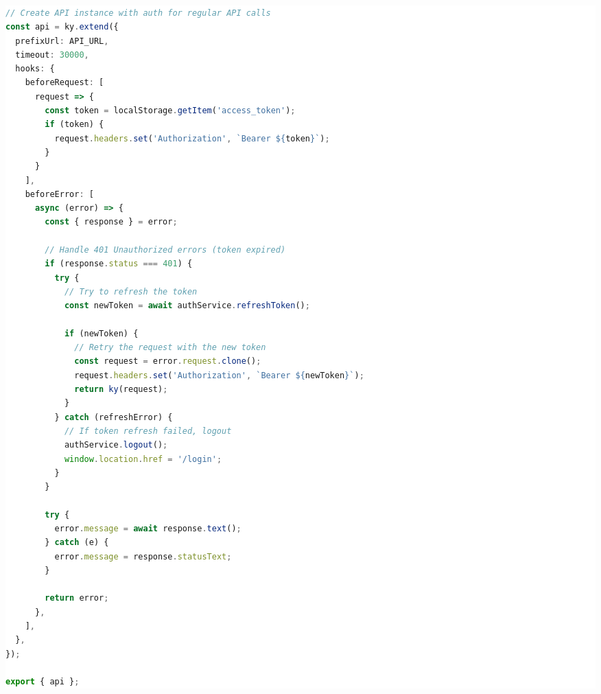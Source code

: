 ```typescript
// Create API instance with auth for regular API calls
const api = ky.extend({
  prefixUrl: API_URL,
  timeout: 30000,
  hooks: {
    beforeRequest: [
      request => {
        const token = localStorage.getItem('access_token');
        if (token) {
          request.headers.set('Authorization', `Bearer ${token}`);
        }
      }
    ],
    beforeError: [
      async (error) => {
        const { response } = error;
        
        // Handle 401 Unauthorized errors (token expired)
        if (response.status === 401) {
          try {
            // Try to refresh the token
            const newToken = await authService.refreshToken();
            
            if (newToken) {
              // Retry the request with the new token
              const request = error.request.clone();
              request.headers.set('Authorization', `Bearer ${newToken}`);
              return ky(request);
            }
          } catch (refreshError) {
            // If token refresh failed, logout
            authService.logout();
            window.location.href = '/login';
          }
        }
        
        try {
          error.message = await response.text();
        } catch (e) {
          error.message = response.statusText;
        }
        
        return error;
      },
    ],
  },
});

export { api };
```
